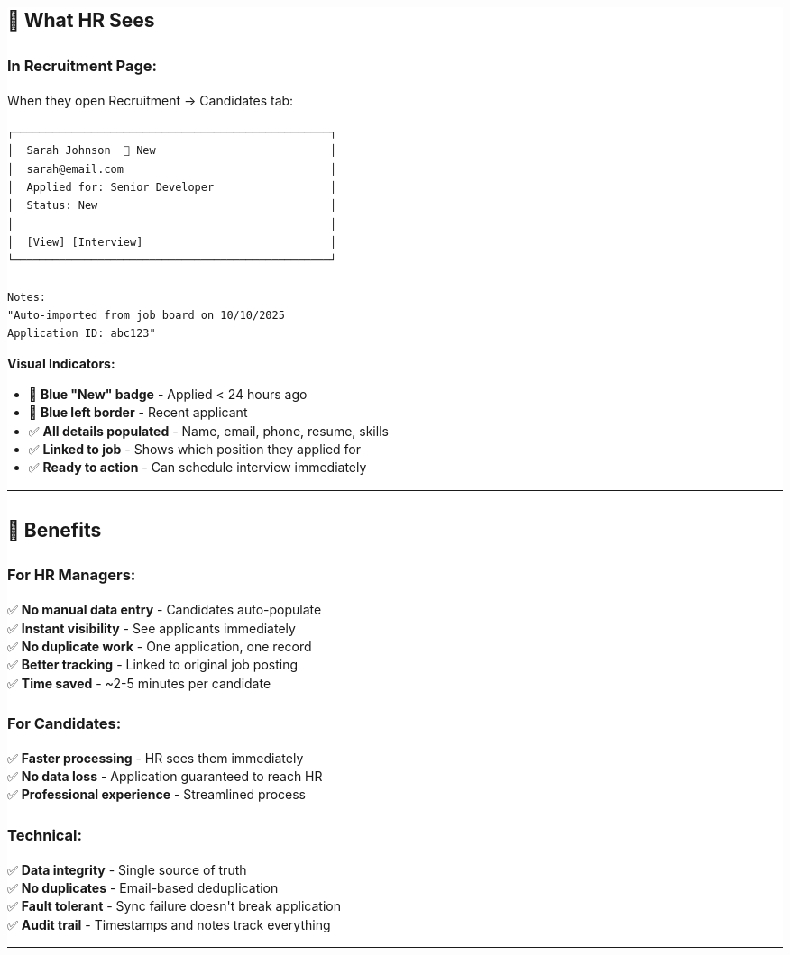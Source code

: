 
## 🎯 What HR Sees

### **In Recruitment Page:**

When they open Recruitment → Candidates tab:

```
┌─────────────────────────────────────────────────┐
│  Sarah Johnson  🔵 New                           │
│  sarah@email.com                                │
│  Applied for: Senior Developer                  │
│  Status: New                                    │
│                                                 │
│  [View] [Interview]                             │
└─────────────────────────────────────────────────┘

Notes:
"Auto-imported from job board on 10/10/2025
Application ID: abc123"
```

**Visual Indicators:**
- 🔵 **Blue "New" badge** - Applied < 24 hours ago
- 🔵 **Blue left border** - Recent applicant
- ✅ **All details populated** - Name, email, phone, resume, skills
- ✅ **Linked to job** - Shows which position they applied for
- ✅ **Ready to action** - Can schedule interview immediately

---

## 🚀 Benefits

### **For HR Managers:**
✅ **No manual data entry** - Candidates auto-populate  
✅ **Instant visibility** - See applicants immediately  
✅ **No duplicate work** - One application, one record  
✅ **Better tracking** - Linked to original job posting  
✅ **Time saved** - ~2-5 minutes per candidate  

### **For Candidates:**
✅ **Faster processing** - HR sees them immediately  
✅ **No data loss** - Application guaranteed to reach HR  
✅ **Professional experience** - Streamlined process  

### **Technical:**
✅ **Data integrity** - Single source of truth  
✅ **No duplicates** - Email-based deduplication  
✅ **Fault tolerant** - Sync failure doesn't break application  
✅ **Audit trail** - Timestamps and notes track everything  

---